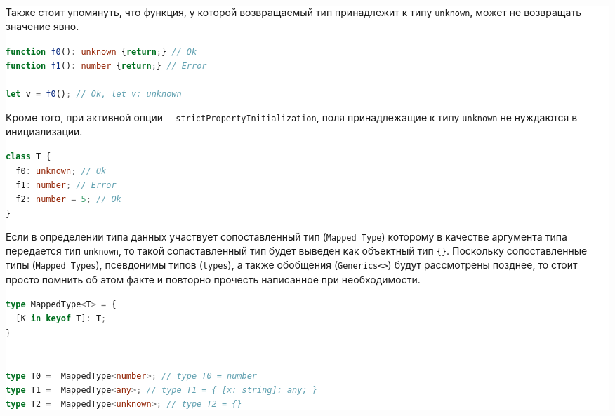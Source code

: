 
Также стоит упомянуть, что функция, у которой возвращаемый тип принадлежит к типу `unknown`, может не возвращать значение явно.

~~~~~typescript
function f0(): unknown {return;} // Ok
function f1(): number {return;} // Error

let v = f0(); // Ok, let v: unknown
~~~~~

Кроме того, при активной опции `--strictPropertyInitialization`, поля принадлежащие к типу `unknown` не нуждаются в инициализации.

~~~~~typescript
class T {
  f0: unknown; // Ok
  f1: number; // Error
  f2: number = 5; // Ok
}
~~~~~

Если в определении типа данных участвует сопоставленный тип (`Mapped Type`) которому в качестве аргумента типа передается тип `unknown`, то такой сопаставленный тип будет выведен как объектный тип `{}`. Поскольку сопоставленные типы (`Mapped Types`), псевдонимы типов (`types`), а также обобщения (`Generics<>`) будут рассмотрены позднее, то стоит просто помнить об этом факте и повторно прочесть написанное при необходимости. 


~~~~~typescript
type MappedType<T> = {
  [K in keyof T]: T;
}


type T0 =  MappedType<number>; // type T0 = number
type T1 =  MappedType<any>; // type T1 = { [x: string]: any; }
type T2 =  MappedType<unknown>; // type T2 = {}
~~~~~